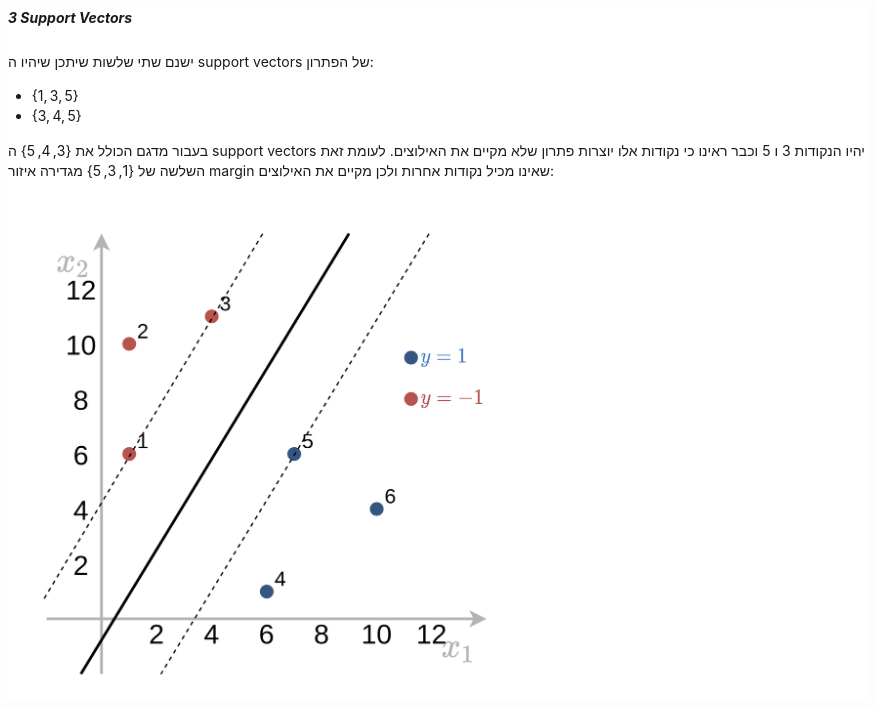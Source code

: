 </div>

##### <span dir="ltr">3 Support Vectors</span>

ישנם שתי שלשות שיתכן שיהיו ה support vectors של הפתרון:

- $\{1,3,5\}$
- $\{3,4,5\}$

בעבור מדגם הכולל את $\{3,4,5\}$ ה support vectors יהיו הנקודות 3 ו 5 וכבר ראינו כי נקודות אלו יוצרות פתרון שלא מקיים את האילוצים. לעומת זאת השלשה של $\{1,3,5\}$ מגדירה איזור margin שאינו מכיל נקודות אחרות ולכן מקיים את האילוצים:

<div class="imgbox" style="max-width:500px">

![](./assets/ex_11_2_3_sv.png)
